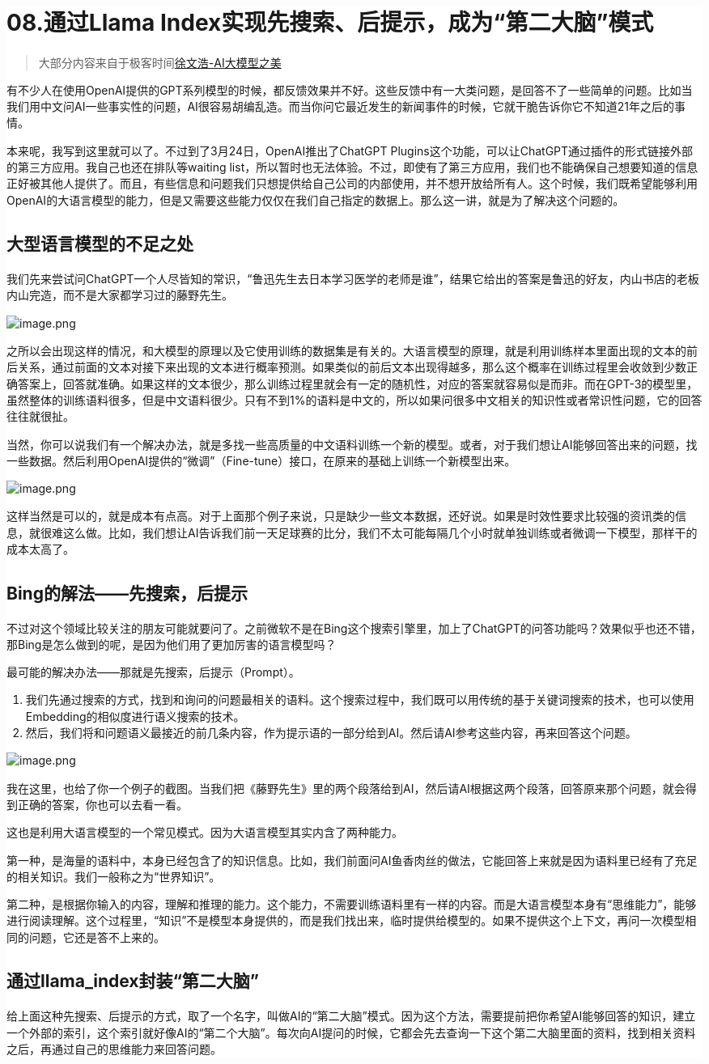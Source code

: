 # 08.通过Llama Index实现先搜索、后提示，成为“第二大脑”模式

> 大部分内容来自于极客时间[徐文浩-AI大模型之美](https://time.geekbang.org/column/intro/100541001)
>

有不少人在使用OpenAI提供的GPT系列模型的时候，都反馈效果并不好。这些反馈中有一大类问题，是回答不了一些简单的问题。比如当我们用中文问AI一些事实性的问题，AI很容易胡编乱造。而当你问它最近发生的新闻事件的时候，它就干脆告诉你它不知道21年之后的事情。

本来呢，我写到这里就可以了。不过到了3月24日，OpenAI推出了ChatGPT Plugins这个功能，可以让ChatGPT通过插件的形式链接外部的第三方应用。我自己也还在排队等waiting list，所以暂时也无法体验。不过，即使有了第三方应用，我们也不能确保自己想要知道的信息正好被其他人提供了。而且，有些信息和问题我们只想提供给自己公司的内部使用，并不想开放给所有人。这个时候，我们既希望能够利用OpenAI的大语言模型的能力，但是又需要这些能力仅仅在我们自己指定的数据上。那么这一讲，就是为了解决这个问题的。

## 大型语言模型的不足之处

我们先来尝试问ChatGPT一个人尽皆知的常识，“鲁迅先生去日本学习医学的老师是谁”，结果它给出的答案是鲁迅的好友，内山书店的老板内山完造，而不是大家都学习过的藤野先生。

![image.png](https://s2.loli.net/2023/11/17/af8ubEoCvG7I6Ug.png)

之所以会出现这样的情况，和大模型的原理以及它使用训练的数据集是有关的。大语言模型的原理，就是利用训练样本里面出现的文本的前后关系，通过前面的文本对接下来出现的文本进行概率预测。如果类似的前后文本出现得越多，那么这个概率在训练过程里会收敛到少数正确答案上，回答就准确。如果这样的文本很少，那么训练过程里就会有一定的随机性，对应的答案就容易似是而非。而在GPT-3的模型里，虽然整体的训练语料很多，但是中文语料很少。只有不到1%的语料是中文的，所以如果问很多中文相关的知识性或者常识性问题，它的回答往往就很扯。

当然，你可以说我们有一个解决办法，就是多找一些高质量的中文语料训练一个新的模型。或者，对于我们想让AI能够回答出来的问题，找一些数据。然后利用OpenAI提供的“微调”（Fine-tune）接口，在原来的基础上训练一个新模型出来。

![image.png](https://s2.loli.net/2023/11/17/aFocLmz56Dy2Oxn.png)

这样当然是可以的，就是成本有点高。对于上面那个例子来说，只是缺少一些文本数据，还好说。如果是时效性要求比较强的资讯类的信息，就很难这么做。比如，我们想让AI告诉我们前一天足球赛的比分，我们不太可能每隔几个小时就单独训练或者微调一下模型，那样干的成本太高了。

## Bing的解法——先搜索，后提示

不过对这个领域比较关注的朋友可能就要问了。之前微软不是在Bing这个搜索引擎里，加上了ChatGPT的问答功能吗？效果似乎也还不错，那Bing是怎么做到的呢，是因为他们用了更加厉害的语言模型吗？

最可能的解决办法——那就是先搜索，后提示（Prompt）。

1. 我们先通过搜索的方式，找到和询问的问题最相关的语料。这个搜索过程中，我们既可以用传统的基于关键词搜索的技术，也可以使用Embedding的相似度进行语义搜索的技术。
2. 然后，我们将和问题语义最接近的前几条内容，作为提示语的一部分给到AI。然后请AI参考这些内容，再来回答这个问题。

![image.png](https://s2.loli.net/2023/11/17/shGCr7Dk1yeXVSt.png)

我在这里，也给了你一个例子的截图。当我们把《藤野先生》里的两个段落给到AI，然后请AI根据这两个段落，回答原来那个问题，就会得到正确的答案，你也可以去看一看。

这也是利用大语言模型的一个常见模式。因为大语言模型其实内含了两种能力。

第一种，是海量的语料中，本身已经包含了的知识信息。比如，我们前面问AI鱼香肉丝的做法，它能回答上来就是因为语料里已经有了充足的相关知识。我们一般称之为“世界知识”。

第二种，是根据你输入的内容，理解和推理的能力。这个能力，不需要训练语料里有一样的内容。而是大语言模型本身有“思维能力”，能够进行阅读理解。这个过程里，“知识”不是模型本身提供的，而是我们找出来，临时提供给模型的。如果不提供这个上下文，再问一次模型相同的问题，它还是答不上来的。

## 通过llama\_index封装“第二大脑”

给上面这种先搜索、后提示的方式，取了一个名字，叫做AI的“第二大脑”模式。因为这个方法，需要提前把你希望AI能够回答的知识，建立一个外部的索引，这个索引就好像AI的“第二个大脑”。每次向AI提问的时候，它都会先去查询一下这个第二大脑里面的资料，找到相关资料之后，再通过自己的思维能力来回答问题。
